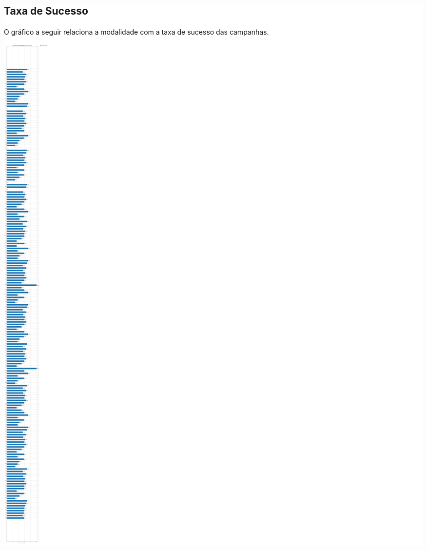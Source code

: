 
## Taxa de Sucesso

O gráfico a seguir relaciona a modalidade com a taxa de sucesso das campanhas.

![Taxa de Sucesso das Modalidades](./img/aon-uf-taxa-sucesso.png)
